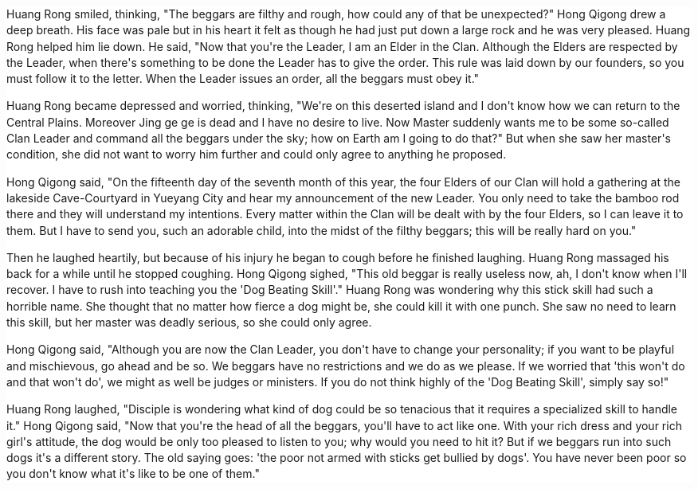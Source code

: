 Huang Rong smiled, thinking, "The beggars are filthy and rough, how
could any of that be unexpected?" Hong Qigong drew a deep breath. His
face was pale but in his heart it felt as though he had just put down a
large rock and he was very pleased. Huang Rong helped him lie down. He
said, "Now that you're the Leader, I am an Elder in the Clan. Although
the Elders are respected by the Leader, when there's something to be
done the Leader has to give the order. This rule was laid down by our
founders, so you must follow it to the letter. When the Leader issues an
order, all the beggars must obey it."

Huang Rong became depressed and worried, thinking, "We're on this
deserted island and I don't know how we can return to the Central
Plains. Moreover Jing ge ge is dead and I have no desire to live. Now
Master suddenly wants me to be some so-called Clan Leader and command
all the beggars under the sky; how on Earth am I going to do that?" But
when she saw her master's condition, she did not want to worry him
further and could only agree to anything he proposed.

Hong Qigong said, "On the fifteenth day of the seventh month of this
year, the four Elders of our Clan will hold a gathering at the lakeside
Cave-Courtyard in Yueyang City and hear my announcement of the new
Leader. You only need to take the bamboo rod there and they will
understand my intentions. Every matter within the Clan will be dealt
with by the four Elders, so I can leave it to them. But I have to send
you, such an adorable child, into the midst of the filthy beggars; this
will be really hard on you."

Then he laughed heartily, but because of his injury he began to cough
before he finished laughing. Huang Rong massaged his back for a while
until he stopped coughing. Hong Qigong sighed, "This old beggar is
really useless now, ah, I don't know when I'll recover. I have to rush
into teaching you the 'Dog Beating Skill'." Huang Rong was wondering why
this stick skill had such a horrible name. She thought that no matter
how fierce a dog might be, she could kill it with one punch. She saw no
need to learn this skill, but her master was deadly serious, so she
could only agree.

Hong Qigong said, "Although you are now the Clan Leader, you don't have
to change your personality; if you want to be playful and mischievous,
go ahead and be so. We beggars have no restrictions and we do as we
please. If we worried that 'this won't do and that won't do', we might
as well be judges or ministers. If you do not think highly of the 'Dog
Beating Skill', simply say so!"

Huang Rong laughed, "Disciple is wondering what kind of dog could be so
tenacious that it requires a specialized skill to handle it." Hong
Qigong said, "Now that you're the head of all the beggars, you'll have
to act like one. With your rich dress and your rich girl's attitude, the
dog would be only too pleased to listen to you; why would you need to
hit it? But if we beggars run into such dogs it's a different story. The
old saying goes: 'the poor not armed with sticks get bullied by dogs'.
You have never been poor so you don't know what it's like to be one of
them."
